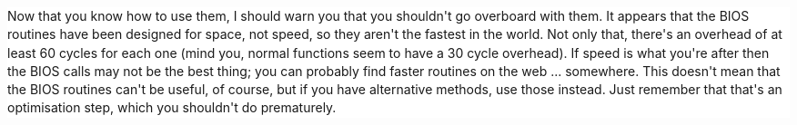 Now that you know how to use them, I should warn you that you shouldn't go overboard with them. It appears that the BIOS routines have been designed for space, not speed, so they aren't the fastest in the world. Not only that, there's an overhead of at least 60 cycles for each one (mind you, normal functions seem to have a 30 cycle overhead). If speed is what you're after then the BIOS calls may not be the best thing; you can probably find faster routines on the web ... somewhere. This doesn't mean that the BIOS routines can't be useful, of course, but if you have alternative methods, use those instead. Just remember that that's an optimisation step, which you shouldn't do prematurely.
